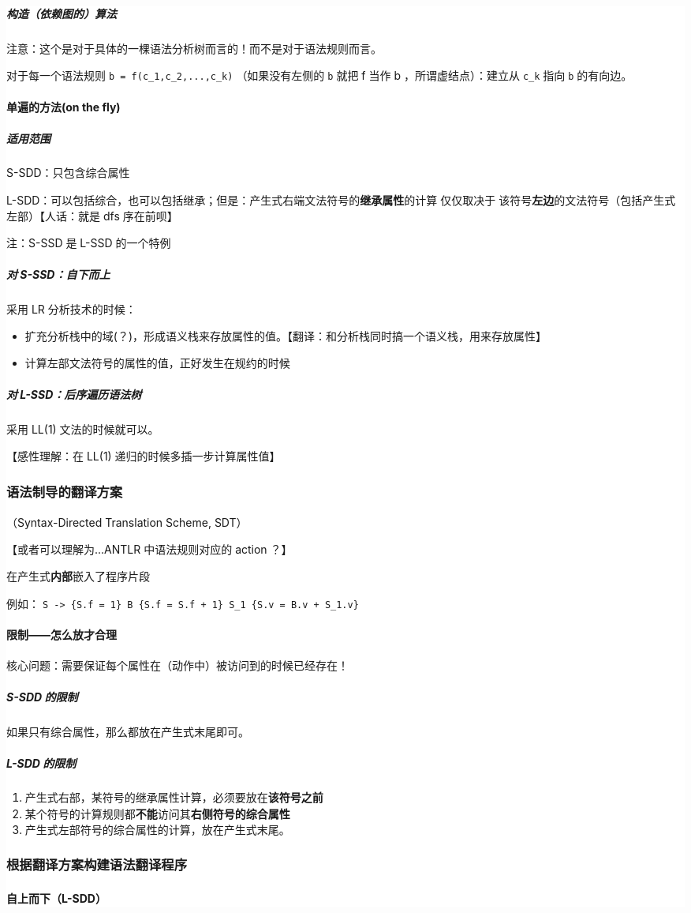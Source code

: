 ##### 构造（依赖图的）算法

注意：这个是对于具体的一棵语法分析树而言的！而不是对于语法规则而言。

对于每一个语法规则 `b = f(c_1,c_2,...,c_k)` （如果没有左侧的 `b` 就把 f 当作 b ，所谓虚结点）：建立从 `c_k` 指向 `b` 的有向边。

#### 单遍的方法(on the fly)

##### 适用范围

S-SDD：只包含综合属性

L-SDD：可以包括综合，也可以包括继承；但是：产生式右端文法符号的**继承属性**的计算 仅仅取决于 该符号**左边**的文法符号（包括产生式左部）【人话：就是 dfs 序在前呗】

注：S-SSD 是 L-SSD 的一个特例

##### 对 S-SSD：自下而上

采用 LR 分析技术的时候：

+ 扩充分析栈中的域(？)，形成语义栈来存放属性的值。【翻译：和分析栈同时搞一个语义栈，用来存放属性】

+ 计算左部文法符号的属性的值，正好发生在规约的时候

##### 对 L-SSD：后序遍历语法树

采用 LL(1) 文法的时候就可以。

【感性理解：在 LL(1) 递归的时候多插一步计算属性值】



### 语法制导的翻译方案



（Syntax-Directed Translation Scheme, SDT） 

【或者可以理解为...ANTLR 中语法规则对应的 action ？】

在产生式**内部**嵌入了程序片段

例如： `S -> {S.f = 1} B {S.f = S.f + 1} S_1 {S.v = B.v + S_1.v}`

#### 限制——怎么放才合理

核心问题：需要保证每个属性在（动作中）被访问到的时候已经存在！

##### S-SDD 的限制

如果只有综合属性，那么都放在产生式末尾即可。

##### L-SDD 的限制

1. 产生式右部，某符号的继承属性计算，必须要放在**该符号之前**
2. 某个符号的计算规则都**不能**访问其**右侧符号的综合属性**
3. 产生式左部符号的综合属性的计算，放在产生式末尾。

### 根据翻译方案构建语法翻译程序

#### 自上而下（L-SDD）
